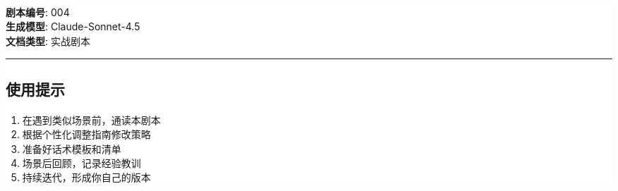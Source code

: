 
**剧本编号**: 004  
**生成模型**: Claude-Sonnet-4.5  
**文档类型**: 实战剧本

---

## 使用提示

1. 在遇到类似场景前，通读本剧本
2. 根据个性化调整指南修改策略
3. 准备好话术模板和清单
4. 场景后回顾，记录经验教训
5. 持续迭代，形成你自己的版本
